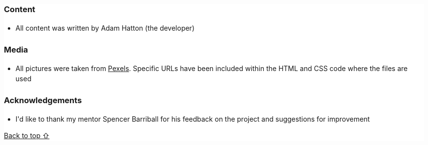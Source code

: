 ### Content

- All content was written by Adam Hatton (the developer)

### Media

- All pictures were taken from [Pexels](https://www.pexels.com/). Specific URLs have been included within the HTML and CSS code where the files are used

### Acknowledgements

- I'd like to thank my mentor Spencer Barriball for his feedback on the project and suggestions for improvement

[Back to top ⇧](#john-breedon-bass-tuition)